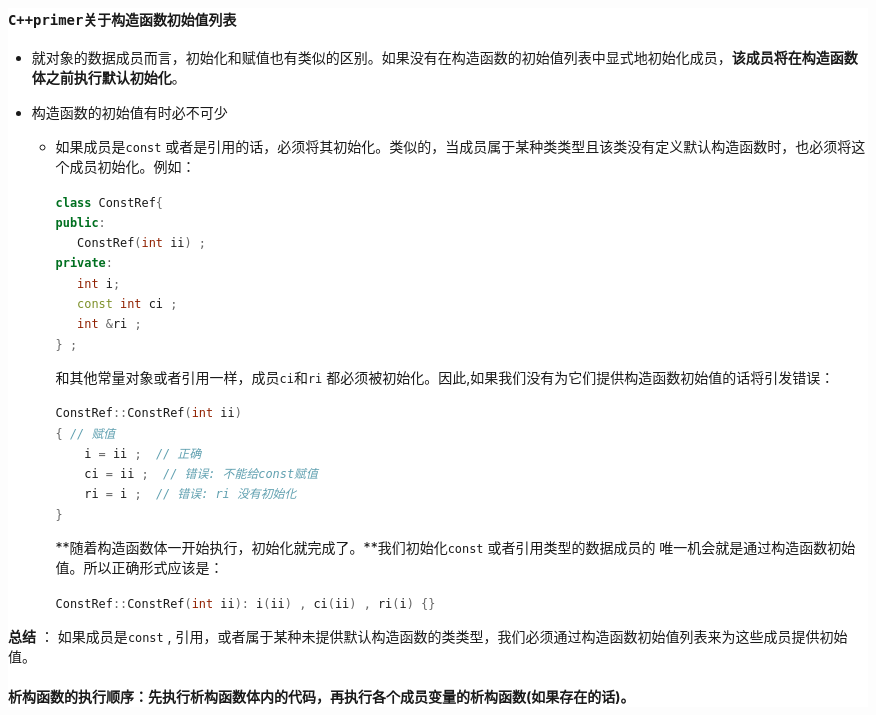 



### `C++primer关于构造函数初始值列表`

+ 就对象的数据成员而言，初始化和赋值也有类似的区别。如果没有在构造函数的初始值列表中显式地初始化成员，**该成员将在构造函数体之前执行默认初始化**。



+ 构造函数的初始值有时必不可少

  + 如果成员是`const` 或者是引用的话，必须将其初始化。类似的，当成员属于某种类类型且该类没有定义默认构造函数时，也必须将这个成员初始化。例如：

    ```C++
    class ConstRef{
    public:
       ConstRef(int ii) ; 
    private:
       int i;
       const int ci ; 
       int &ri ; 
    } ;
    ```

    和其他常量对象或者引用一样，成员`ci`和`ri` 都必须被初始化。因此,如果我们没有为它们提供构造函数初始值的话将引发错误：

    ```C++
    ConstRef::ConstRef(int ii)
    { // 赋值
    	i = ii ;  // 正确
    	ci = ii ;  // 错误: 不能给const赋值
    	ri = i ;  // 错误: ri 没有初始化
    }
    ```

    **随着构造函数体一开始执行，初始化就完成了。**我们初始化`const` 或者引用类型的数据成员的 唯一机会就是通过构造函数初始值。所以正确形式应该是：

    ```C++
    ConstRef::ConstRef(int ii): i(ii) , ci(ii) , ri(i) {}
    ```



**总结** ： 如果成员是`const` , 引用，或者属于某种未提供默认构造函数的类类型，我们必须通过构造函数初始值列表来为这些成员提供初始值。









#### 析构函数的执行顺序：先执行析构函数体内的代码，再执行各个成员变量的析构函数(如果存在的话)。

